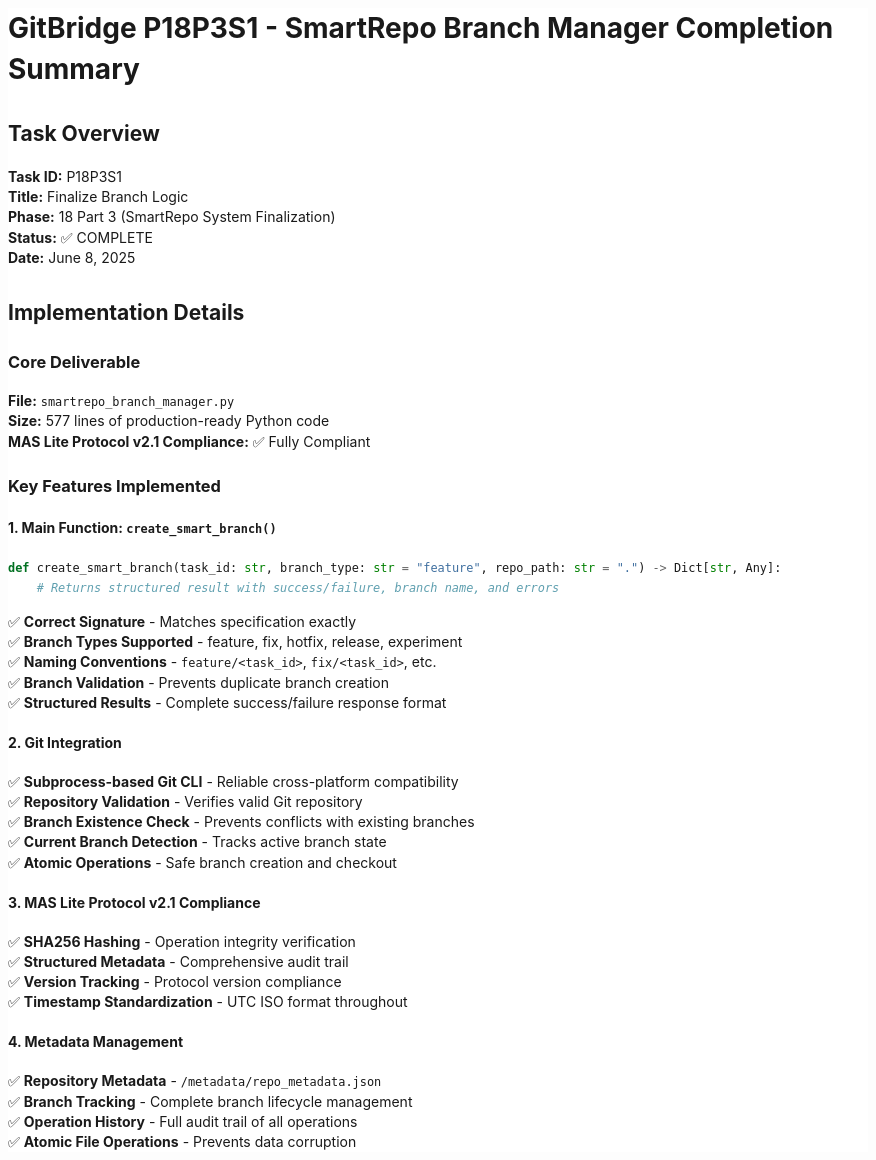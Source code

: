 # GitBridge P18P3S1 - SmartRepo Branch Manager Completion Summary

## Task Overview
**Task ID:** P18P3S1  
**Title:** Finalize Branch Logic  
**Phase:** 18 Part 3 (SmartRepo System Finalization)  
**Status:** ✅ COMPLETE  
**Date:** June 8, 2025  

## Implementation Details

### Core Deliverable
**File:** `smartrepo_branch_manager.py`  
**Size:** 577 lines of production-ready Python code  
**MAS Lite Protocol v2.1 Compliance:** ✅ Fully Compliant  

### Key Features Implemented

#### 1. Main Function: `create_smart_branch()`
```python
def create_smart_branch(task_id: str, branch_type: str = "feature", repo_path: str = ".") -> Dict[str, Any]:
    # Returns structured result with success/failure, branch name, and errors
```

✅ **Correct Signature** - Matches specification exactly  
✅ **Branch Types Supported** - feature, fix, hotfix, release, experiment  
✅ **Naming Conventions** - `feature/<task_id>`, `fix/<task_id>`, etc.  
✅ **Branch Validation** - Prevents duplicate branch creation  
✅ **Structured Results** - Complete success/failure response format  

#### 2. Git Integration
✅ **Subprocess-based Git CLI** - Reliable cross-platform compatibility  
✅ **Repository Validation** - Verifies valid Git repository  
✅ **Branch Existence Check** - Prevents conflicts with existing branches  
✅ **Current Branch Detection** - Tracks active branch state  
✅ **Atomic Operations** - Safe branch creation and checkout  

#### 3. MAS Lite Protocol v2.1 Compliance
✅ **SHA256 Hashing** - Operation integrity verification  
✅ **Structured Metadata** - Comprehensive audit trail  
✅ **Version Tracking** - Protocol version compliance  
✅ **Timestamp Standardization** - UTC ISO format throughout  

#### 4. Metadata Management
✅ **Repository Metadata** - `/metadata/repo_metadata.json`  
✅ **Branch Tracking** - Complete branch lifecycle management  
✅ **Operation History** - Full audit trail of all operations  
✅ **Atomic File Operations** - Prevents data corruption  
